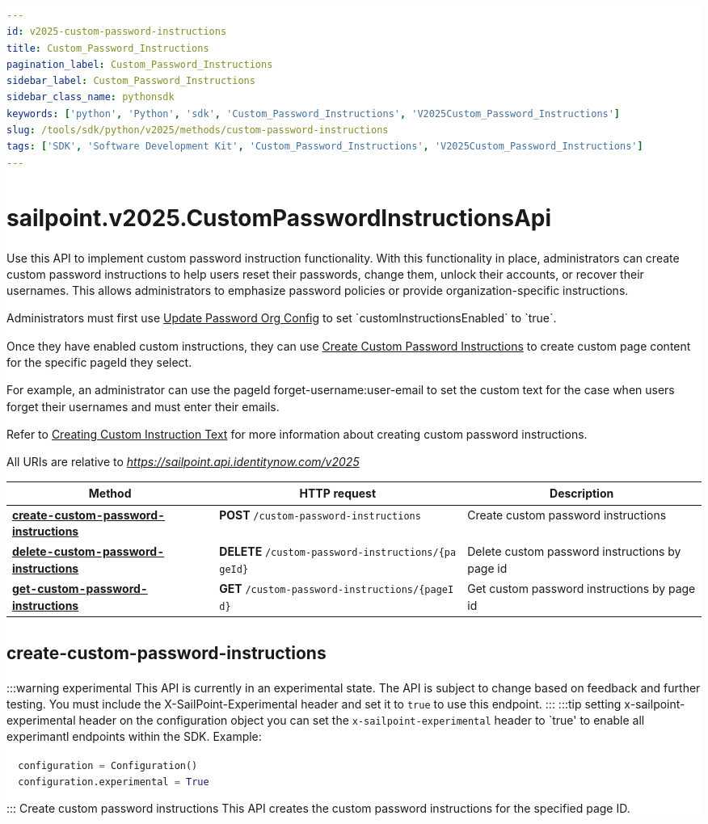 ```yaml
---
id: v2025-custom-password-instructions
title: Custom_Password_Instructions
pagination_label: Custom_Password_Instructions
sidebar_label: Custom_Password_Instructions
sidebar_class_name: pythonsdk
keywords: ['python', 'Python', 'sdk', 'Custom_Password_Instructions', 'V2025Custom_Password_Instructions'] 
slug: /tools/sdk/python/v2025/methods/custom-password-instructions
tags: ['SDK', 'Software Development Kit', 'Custom_Password_Instructions', 'V2025Custom_Password_Instructions']
---
```


# sailpoint.v2025.CustomPasswordInstructionsApi
  Use this API to implement custom password instruction functionality.
With this functionality in place, administrators can create custom password instructions to help users reset their passwords, change them, unlock their accounts, or recover their usernames.
This allows administrators to emphasize password policies or provide organization-specific instructions.

Administrators must first use [Update Password Org Config](https://developer.sailpoint.com/docs/api/v2025/put-password-org-config/) to set &#x60;customInstructionsEnabled&#x60; to &#x60;true&#x60;.

Once they have enabled custom instructions, they can use [Create Custom Password Instructions](https://developer.sailpoint.com/docs/api/v2025/create-custom-password-instructions/) to create custom page content for the specific pageId they select.

For example, an administrator can use the pageId forget-username:user-email to set the custom text for the case when users forget their usernames and must enter their emails.

Refer to [Creating Custom Instruction Text](https://documentation.sailpoint.com/saas/help/pwd/pwd_reset.html#creating-custom-instruction-text) for more information about creating custom password instructions.
 
All URIs are relative to *https://sailpoint.api.identitynow.com/v2025*

Method | HTTP request | Description
------------- | ------------- | -------------
[**create-custom-password-instructions**](#create-custom-password-instructions) | **POST** `/custom-password-instructions` | Create custom password instructions
[**delete-custom-password-instructions**](#delete-custom-password-instructions) | **DELETE** `/custom-password-instructions/{pageId}` | Delete custom password instructions by page id
[**get-custom-password-instructions**](#get-custom-password-instructions) | **GET** `/custom-password-instructions/{pageId}` | Get custom password instructions by page id


## create-custom-password-instructions
:::warning experimental 
This API is currently in an experimental state. The API is subject to change based on feedback and further testing. You must include the X-SailPoint-Experimental header and set it to `true` to use this endpoint.
:::
:::tip setting x-sailpoint-experimental header
 on the configuration object you can set the `x-sailpoint-experimental` header to `true' to enable all experimantl endpoints within the SDK.
 Example:
 ```python
   configuration = Configuration()
   configuration.experimental = True
 ```
:::
Create custom password instructions
This API creates the custom password instructions for the specified page ID.
